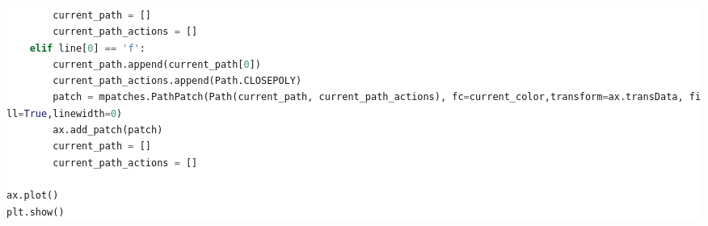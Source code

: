 ```python
        current_path = []
        current_path_actions = []
    elif line[0] == 'f':
        current_path.append(current_path[0])
        current_path_actions.append(Path.CLOSEPOLY)
        patch = mpatches.PathPatch(Path(current_path, current_path_actions), fc=current_color,transform=ax.transData, fill=True,linewidth=0)
        ax.add_patch(patch)
        current_path = []
        current_path_actions = []

ax.plot()
plt.show()
```
